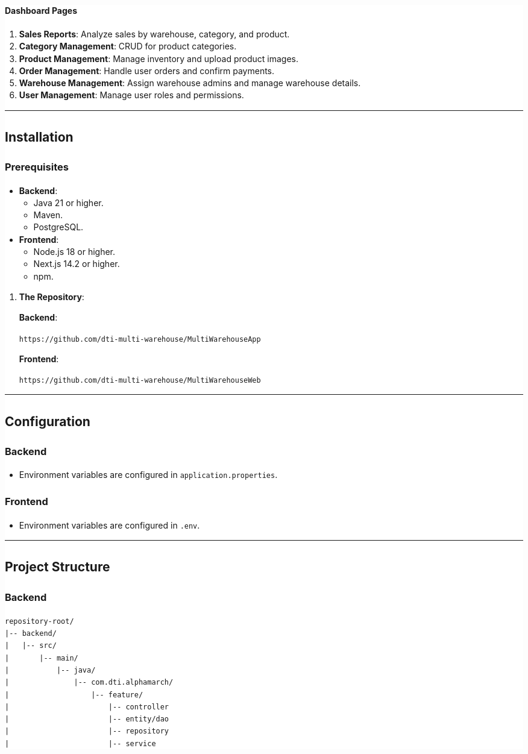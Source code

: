 #### Dashboard Pages
1. **Sales Reports**: Analyze sales by warehouse, category, and product.
2. **Category Management**: CRUD for product categories.
3. **Product Management**: Manage inventory and upload product images.
4. **Order Management**: Handle user orders and confirm payments.
5. **Warehouse Management**: Assign warehouse admins and manage warehouse details.
6. **User Management**: Manage user roles and permissions.

---

## Installation
### Prerequisites
- **Backend**:
  - Java 21 or higher.
  - Maven.
  - PostgreSQL.
- **Frontend**:
  - Node.js 18 or higher.
  - Next.js 14.2 or higher.
  - npm.

1. **The Repository**:
   
   **Backend**:
   ```bash
   https://github.com/dti-multi-warehouse/MultiWarehouseApp
   ```
   **Frontend**:
   ```bash
   https://github.com/dti-multi-warehouse/MultiWarehouseWeb
   ```
---

## Configuration
### Backend
- Environment variables are configured in `application.properties`.

### Frontend
- Environment variables are configured in `.env`.

---

## Project Structure
### Backend
```
repository-root/
|-- backend/
|   |-- src/
|       |-- main/
|           |-- java/
|               |-- com.dti.alphamarch/
|                   |-- feature/
|                       |-- controller
|                       |-- entity/dao
|                       |-- repository
|                       |-- service
```
